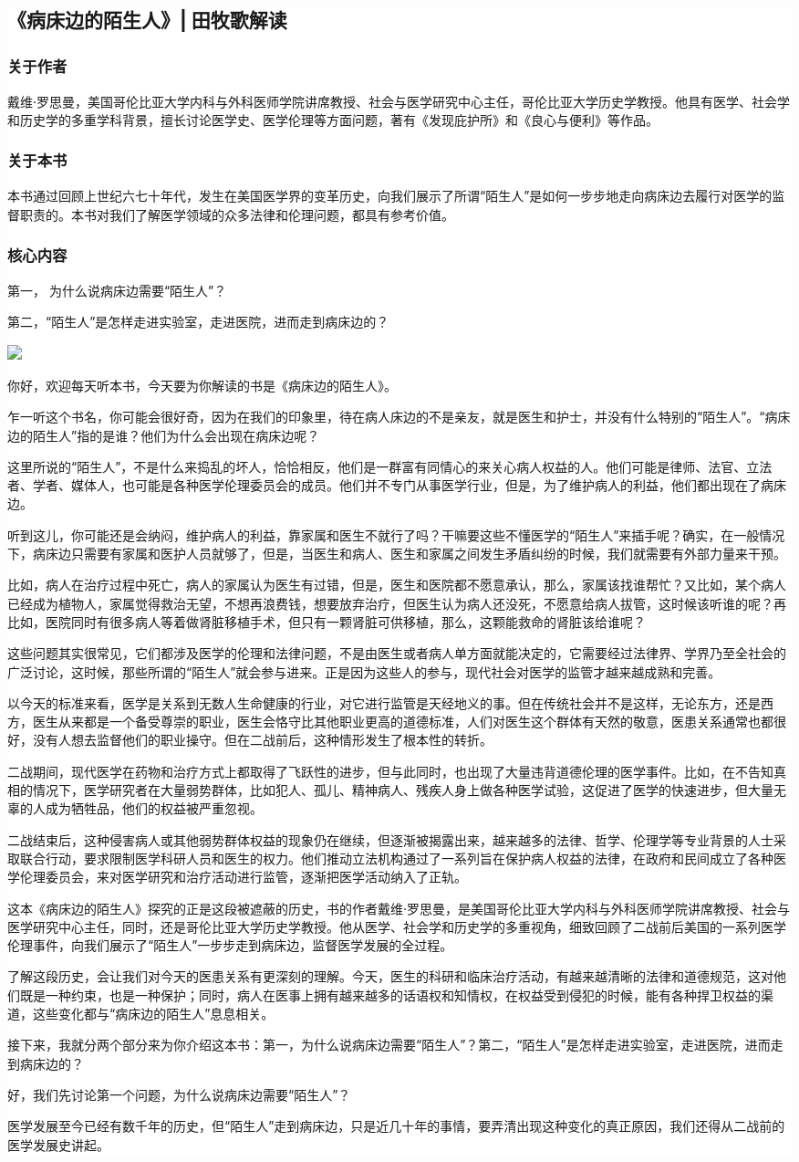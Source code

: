 ## 《病床边的陌生人》| 田牧歌解读

### 关于作者

戴维·罗思曼，美国哥伦比亚大学内科与外科医师学院讲席教授、社会与医学研究中心主任，哥伦比亚大学历史学教授。他具有医学、社会学和历史学的多重学科背景，擅长讨论医学史、医学伦理等方面问题，著有《发现庇护所》和《良心与便利》等作品。

### 关于本书

本书通过回顾上世纪六七十年代，发生在美国医学界的变革历史，向我们展示了所谓“陌生人”是如何一步步地走向病床边去履行对医学的监督职责的。本书对我们了解医学领域的众多法律和伦理问题，都具有参考价值。

### 核心内容

第一，    为什么说病床边需要“陌生人”？

第二，“陌生人”是怎样走进实验室，走进医院，进而走到病床边的？

<img  src="https://piccdn.umiwi.com/uploader/image/ddarticle/2021092918/1753326076815212832" width="850"/>



你好，欢迎每天听本书，今天要为你解读的书是《病床边的陌生人》。

乍一听这个书名，你可能会很好奇，因为在我们的印象里，待在病人床边的不是亲友，就是医生和护士，并没有什么特别的“陌生人”。“病床边的陌生人”指的是谁？他们为什么会出现在病床边呢？

这里所说的“陌生人”，不是什么来捣乱的坏人，恰恰相反，他们是一群富有同情心的来关心病人权益的人。他们可能是律师、法官、立法者、学者、媒体人，也可能是各种医学伦理委员会的成员。他们并不专门从事医学行业，但是，为了维护病人的利益，他们都出现在了病床边。

听到这儿，你可能还是会纳闷，维护病人的利益，靠家属和医生不就行了吗？干嘛要这些不懂医学的“陌生人”来插手呢？确实，在一般情况下，病床边只需要有家属和医护人员就够了，但是，当医生和病人、医生和家属之间发生矛盾纠纷的时候，我们就需要有外部力量来干预。

比如，病人在治疗过程中死亡，病人的家属认为医生有过错，但是，医生和医院都不愿意承认，那么，家属该找谁帮忙？又比如，某个病人已经成为植物人，家属觉得救治无望，不想再浪费钱，想要放弃治疗，但医生认为病人还没死，不愿意给病人拔管，这时候该听谁的呢？再比如，医院同时有很多病人等着做肾脏移植手术，但只有一颗肾脏可供移植，那么，这颗能救命的肾脏该给谁呢？

这些问题其实很常见，它们都涉及医学的伦理和法律问题，不是由医生或者病人单方面就能决定的，它需要经过法律界、学界乃至全社会的广泛讨论，这时候，那些所谓的“陌生人”就会参与进来。正是因为这些人的参与，现代社会对医学的监管才越来越成熟和完善。

以今天的标准来看，医学是关系到无数人生命健康的行业，对它进行监管是天经地义的事。但在传统社会并不是这样，无论东方，还是西方，医生从来都是一个备受尊崇的职业，医生会恪守比其他职业更高的道德标准，人们对医生这个群体有天然的敬意，医患关系通常也都很好，没有人想去监督他们的职业操守。但在二战前后，这种情形发生了根本性的转折。

二战期间，现代医学在药物和治疗方式上都取得了飞跃性的进步，但与此同时，也出现了大量违背道德伦理的医学事件。比如，在不告知真相的情况下，医学研究者在大量弱势群体，比如犯人、孤儿、精神病人、残疾人身上做各种医学试验，这促进了医学的快速进步，但大量无辜的人成为牺牲品，他们的权益被严重忽视。

二战结束后，这种侵害病人或其他弱势群体权益的现象仍在继续，但逐渐被揭露出来，越来越多的法律、哲学、伦理学等专业背景的人士采取联合行动，要求限制医学科研人员和医生的权力。他们推动立法机构通过了一系列旨在保护病人权益的法律，在政府和民间成立了各种医学伦理委员会，来对医学研究和治疗活动进行监管，逐渐把医学活动纳入了正轨。

这本《病床边的陌生人》探究的正是这段被遮蔽的历史，书的作者戴维·罗思曼，是美国哥伦比亚大学内科与外科医师学院讲席教授、社会与医学研究中心主任，同时，还是哥伦比亚大学历史学教授。他从医学、社会学和历史学的多重视角，细致回顾了二战前后美国的一系列医学伦理事件，向我们展示了“陌生人”一步步走到病床边，监督医学发展的全过程。

了解这段历史，会让我们对今天的医患关系有更深刻的理解。今天，医生的科研和临床治疗活动，有越来越清晰的法律和道德规范，这对他们既是一种约束，也是一种保护；同时，病人在医事上拥有越来越多的话语权和知情权，在权益受到侵犯的时候，能有各种捍卫权益的渠道，这些变化都与“病床边的陌生人”息息相关。  

接下来，我就分两个部分来为你介绍这本书：第一，为什么说病床边需要“陌生人”？第二，“陌生人”是怎样走进实验室，走进医院，进而走到病床边的？



好，我们先讨论第一个问题，为什么说病床边需要“陌生人”？

医学发展至今已经有数千年的历史，但“陌生人”走到病床边，只是近几十年的事情，要弄清出现这种变化的真正原因，我们还得从二战前的医学发展史讲起。
